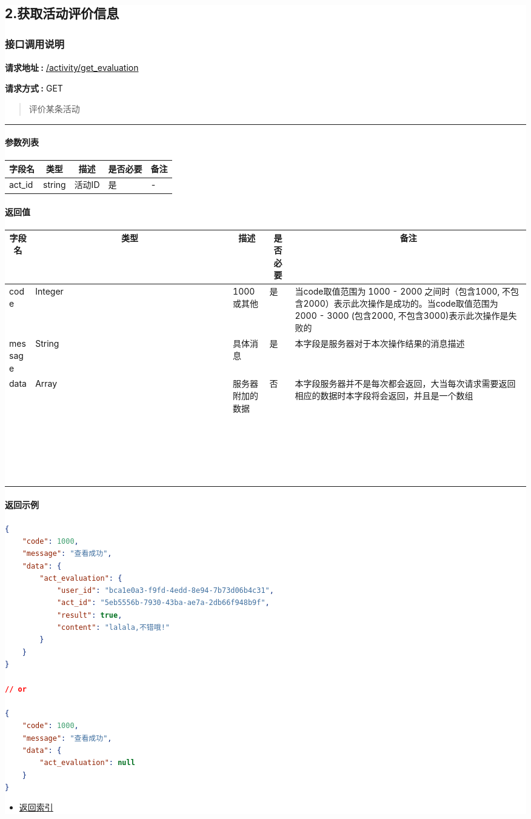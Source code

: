 ## 2.获取活动评价信息

### 接口调用说明

__请求地址 :__ [/activity/get_evaluation](#)

__请求方式 :__ GET

> 评价某条活动

--------------------------------------

#### 参数列表

|字段名|类型|描述|是否必要|备注|
|-|-|-|-|-|
|act_id|string|活动ID|是|-|


#### 返回值

|字段名|类型|描述|是否必要|备注|
|-|-|-|-|-|
|code|Integer|1000 或其他|是|当code取值范围为 1000 - 2000 之间时（包含1000, 不包含2000）表示此次操作是成功的。当code取值范围为 2000 - 3000 (包含2000, 不包含3000)表示此次操作是失败的|
|message|String|具体消息|是|本字段是服务器对于本次操作结果的消息描述|
|data|Array<Object>|服务器附加的数据|否|本字段服务器并不是每次都会返回，大当每次请求需要返回相应的数据时本字段将会返回，并且是一个数组|


#### 返回示例

```json
{
    "code": 1000,
    "message": "查看成功",
    "data": {
        "act_evaluation": {
            "user_id": "bca1e0a3-f9fd-4edd-8e94-7b73d06b4c31",
            "act_id": "5eb5556b-7930-43ba-ae7a-2db66f948b9f",
            "result": true,
            "content": "lalala,不错哦!"
        }
    }
}

// or

{
    "code": 1000,
    "message": "查看成功",
    "data": {
        "act_evaluation": null
    }
}

```


* [返回索引](../readme.md)
